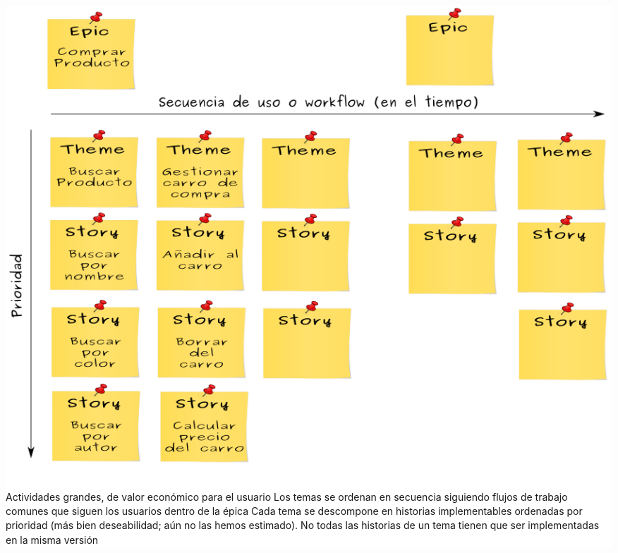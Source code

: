 ![](media/7i_GPS-S03-Scrum-RequisitosHistoriasUsuario-p48-0.png)

## 

Actividades grandes, de valor económico para el usuario Los temas se  ordenan en secuencia siguiendo  flujos de trabajo  comunes que siguen  los usuarios dentro  de la épica Cada tema se descompone en historias implementables ordenadas por prioridad (más bien deseabilidad; aún no las hemos estimado). No todas las historias de un tema tienen que ser implementadas en la misma versión